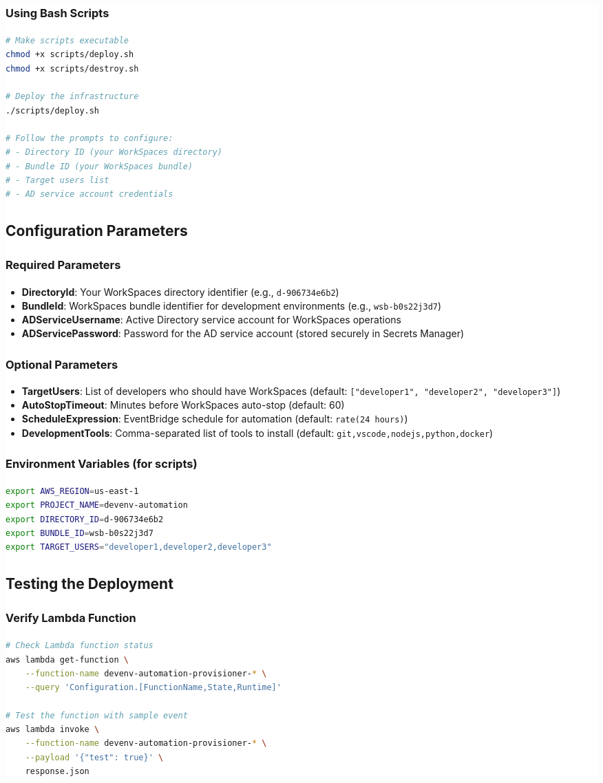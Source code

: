 ### Using Bash Scripts
```bash
# Make scripts executable
chmod +x scripts/deploy.sh
chmod +x scripts/destroy.sh

# Deploy the infrastructure
./scripts/deploy.sh

# Follow the prompts to configure:
# - Directory ID (your WorkSpaces directory)
# - Bundle ID (your WorkSpaces bundle)
# - Target users list
# - AD service account credentials
```

## Configuration Parameters

### Required Parameters

- **DirectoryId**: Your WorkSpaces directory identifier (e.g., `d-906734e6b2`)
- **BundleId**: WorkSpaces bundle identifier for development environments (e.g., `wsb-b0s22j3d7`)
- **ADServiceUsername**: Active Directory service account for WorkSpaces operations
- **ADServicePassword**: Password for the AD service account (stored securely in Secrets Manager)

### Optional Parameters

- **TargetUsers**: List of developers who should have WorkSpaces (default: `["developer1", "developer2", "developer3"]`)
- **AutoStopTimeout**: Minutes before WorkSpaces auto-stop (default: 60)
- **ScheduleExpression**: EventBridge schedule for automation (default: `rate(24 hours)`)
- **DevelopmentTools**: Comma-separated list of tools to install (default: `git,vscode,nodejs,python,docker`)

### Environment Variables (for scripts)

```bash
export AWS_REGION=us-east-1
export PROJECT_NAME=devenv-automation
export DIRECTORY_ID=d-906734e6b2
export BUNDLE_ID=wsb-b0s22j3d7
export TARGET_USERS="developer1,developer2,developer3"
```

## Testing the Deployment

### Verify Lambda Function
```bash
# Check Lambda function status
aws lambda get-function \
    --function-name devenv-automation-provisioner-* \
    --query 'Configuration.[FunctionName,State,Runtime]'

# Test the function with sample event
aws lambda invoke \
    --function-name devenv-automation-provisioner-* \
    --payload '{"test": true}' \
    response.json
```
